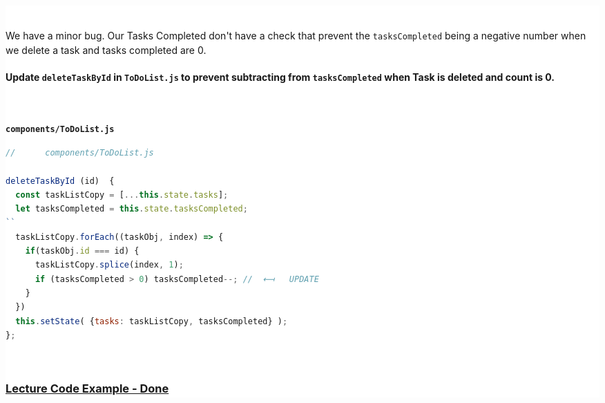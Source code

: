 
<br>



We have a minor bug. Our Tasks Completed don't have a check that prevent the `tasksCompleted` being a negative number when we delete a task and tasks completed are 0.

#### Update `deleteTaskById` in `ToDoList.js` to prevent subtracting from `tasksCompleted` when Task is deleted and count is 0.



<br>



**`components/ToDoList.js`**

```jsx
//		components/ToDoList.js

deleteTaskById (id)  {
  const taskListCopy = [...this.state.tasks];
  let tasksCompleted = this.state.tasksCompleted;
``
  taskListCopy.forEach((taskObj, index) => {
    if(taskObj.id === id) {
      taskListCopy.splice(index, 1);
      if (tasksCompleted > 0) tasksCompleted--;	// 	⟻	UPDATE
    }
  })
  this.setState( {tasks: taskListCopy, tasksCompleted} );
};
```


<br>



### [Lecture Code Example - Done](<https://github.com/ross-u/React---Lifting-State-Done->)
